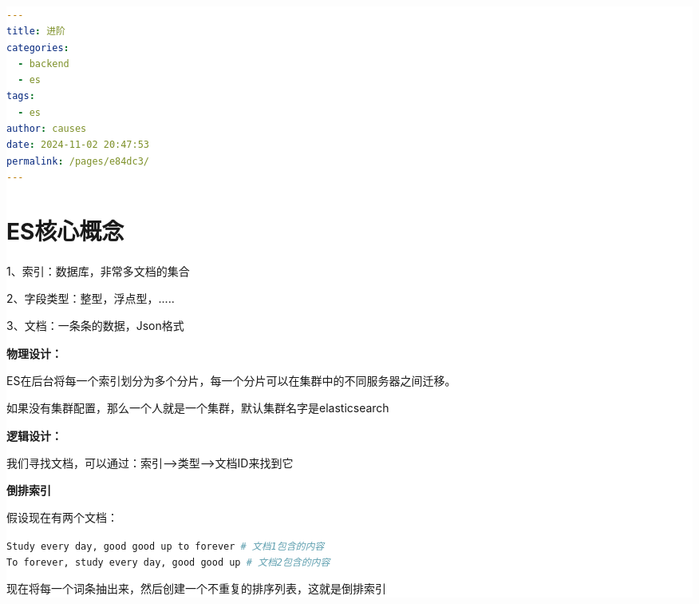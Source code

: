 ```yaml
---
title: 进阶
categories: 
  - backend
  - es
tags: 
  - es
author: causes
date: 2024-11-02 20:47:53
permalink: /pages/e84dc3/
---
```


# ES核心概念


1、索引：数据库，非常多文档的集合



2、字段类型：整型，浮点型，.....



3、文档：一条条的数据，Json格式



**物理设计：**



ES在后台将每一个索引划分为多个分片，每一个分片可以在集群中的不同服务器之间迁移。



如果没有集群配置，那么一个人就是一个集群，默认集群名字是elasticsearch



**逻辑设计：**



我们寻找文档，可以通过：索引-->类型-->文档ID来找到它



**倒排索引**



假设现在有两个文档：



```bash
Study every day, good good up to forever # 文档1包含的内容
To forever, study every day, good good up # 文档2包含的内容
```



现在将每一个词条抽出来，然后创建一个不重复的排序列表，这就是倒排索引
